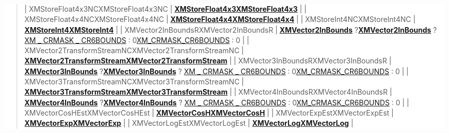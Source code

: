 > | <span data-ttu-id="eb88a-170">XMStoreFloat4x3NC</span><span class="sxs-lookup"><span data-stu-id="eb88a-170">XMStoreFloat4x3NC</span></span>          | [<span data-ttu-id="eb88a-171">**XMStoreFloat4x3**</span><span class="sxs-lookup"><span data-stu-id="eb88a-171">**XMStoreFloat4x3**</span></span>](/windows/win32/api/directxmath/nf-directxmath-xmstorefloat4x3)                                                                        |
> | <span data-ttu-id="eb88a-172">XMStoreFloat4x4NC</span><span class="sxs-lookup"><span data-stu-id="eb88a-172">XMStoreFloat4x4NC</span></span>          | [<span data-ttu-id="eb88a-173">**XMStoreFloat4x4**</span><span class="sxs-lookup"><span data-stu-id="eb88a-173">**XMStoreFloat4x4**</span></span>](/windows/win32/api/directxmath/nf-directxmath-xmstorefloat4x4)                                                                        |
> | <span data-ttu-id="eb88a-174">XMStoreInt4NC</span><span class="sxs-lookup"><span data-stu-id="eb88a-174">XMStoreInt4NC</span></span>              | [<span data-ttu-id="eb88a-175">**XMStoreInt4**</span><span class="sxs-lookup"><span data-stu-id="eb88a-175">**XMStoreInt4**</span></span>](/windows/win32/api/directxmath/nf-directxmath-xmstoreint4)                                                                                |
> | <span data-ttu-id="eb88a-176">XMVector2InBoundsR</span><span class="sxs-lookup"><span data-stu-id="eb88a-176">XMVector2InBoundsR</span></span>         | <span data-ttu-id="eb88a-177">[**XMVector2InBounds**](/windows/win32/api/directxmath/nf-directxmath-xmvector2inbounds) ?</span><span class="sxs-lookup"><span data-stu-id="eb88a-177">[**XMVector2InBounds**](/windows/win32/api/directxmath/nf-directxmath-xmvector2inbounds) ?</span></span> <span data-ttu-id="eb88a-178">[XM \_ CRMASK \_ CR6BOUNDS](ovw-xnamath-reference-constants.md) : 0</span><span class="sxs-lookup"><span data-stu-id="eb88a-178">[XM\_CRMASK\_CR6BOUNDS](ovw-xnamath-reference-constants.md) : 0</span></span> |
> | <span data-ttu-id="eb88a-179">XMVector2TransformStreamNC</span><span class="sxs-lookup"><span data-stu-id="eb88a-179">XMVector2TransformStreamNC</span></span> | [<span data-ttu-id="eb88a-180">**XMVector2TransformStream**</span><span class="sxs-lookup"><span data-stu-id="eb88a-180">**XMVector2TransformStream**</span></span>](/windows/win32/api/directxmath/nf-directxmath-xmvector2transformstream)                                                      |
> | <span data-ttu-id="eb88a-181">XMVector3InBoundsR</span><span class="sxs-lookup"><span data-stu-id="eb88a-181">XMVector3InBoundsR</span></span>         | <span data-ttu-id="eb88a-182">[**XMVector3InBounds**](/windows/win32/api/directxmath/nf-directxmath-xmvector3inbounds) ?</span><span class="sxs-lookup"><span data-stu-id="eb88a-182">[**XMVector3InBounds**](/windows/win32/api/directxmath/nf-directxmath-xmvector3inbounds) ?</span></span> <span data-ttu-id="eb88a-183">[XM \_ CRMASK \_ CR6BOUNDS](ovw-xnamath-reference-constants.md) : 0</span><span class="sxs-lookup"><span data-stu-id="eb88a-183">[XM\_CRMASK\_CR6BOUNDS](ovw-xnamath-reference-constants.md) : 0</span></span> |
> | <span data-ttu-id="eb88a-184">XMVector3TransformStreamNC</span><span class="sxs-lookup"><span data-stu-id="eb88a-184">XMVector3TransformStreamNC</span></span> | [<span data-ttu-id="eb88a-185">**XMVector3TransformStream**</span><span class="sxs-lookup"><span data-stu-id="eb88a-185">**XMVector3TransformStream**</span></span>](/windows/win32/api/directxmath/nf-directxmath-xmvector3transformstream)                                                      |
> | <span data-ttu-id="eb88a-186">XMVector4InBoundsR</span><span class="sxs-lookup"><span data-stu-id="eb88a-186">XMVector4InBoundsR</span></span>         | <span data-ttu-id="eb88a-187">[**XMVector4InBounds**](/windows/win32/api/directxmath/nf-directxmath-xmvector4inbounds) ?</span><span class="sxs-lookup"><span data-stu-id="eb88a-187">[**XMVector4InBounds**](/windows/win32/api/directxmath/nf-directxmath-xmvector4inbounds) ?</span></span> <span data-ttu-id="eb88a-188">[XM \_ CRMASK \_ CR6BOUNDS](ovw-xnamath-reference-constants.md) : 0</span><span class="sxs-lookup"><span data-stu-id="eb88a-188">[XM\_CRMASK\_CR6BOUNDS](ovw-xnamath-reference-constants.md) : 0</span></span> |
> | <span data-ttu-id="eb88a-189">XMVectorCosHEst</span><span class="sxs-lookup"><span data-stu-id="eb88a-189">XMVectorCosHEst</span></span>            | [<span data-ttu-id="eb88a-190">**XMVectorCosH**</span><span class="sxs-lookup"><span data-stu-id="eb88a-190">**XMVectorCosH**</span></span>](/windows/win32/api/directxmath/nf-directxmath-xmvectorcosh)                                                                              |
> | <span data-ttu-id="eb88a-191">XMVectorExpEst</span><span class="sxs-lookup"><span data-stu-id="eb88a-191">XMVectorExpEst</span></span>             | [<span data-ttu-id="eb88a-192">**XMVectorExp**</span><span class="sxs-lookup"><span data-stu-id="eb88a-192">**XMVectorExp**</span></span>](/windows/win32/api/directxmath/nf-directxmath-xmvectorexp)                                                                                |
> | <span data-ttu-id="eb88a-193">XMVectorLogEst</span><span class="sxs-lookup"><span data-stu-id="eb88a-193">XMVectorLogEst</span></span>             | [<span data-ttu-id="eb88a-194">**XMVectorLog**</span><span class="sxs-lookup"><span data-stu-id="eb88a-194">**XMVectorLog**</span></span>](/windows/win32/api/directxmath/nf-directxmath-xmvectorlog)                                                                                |